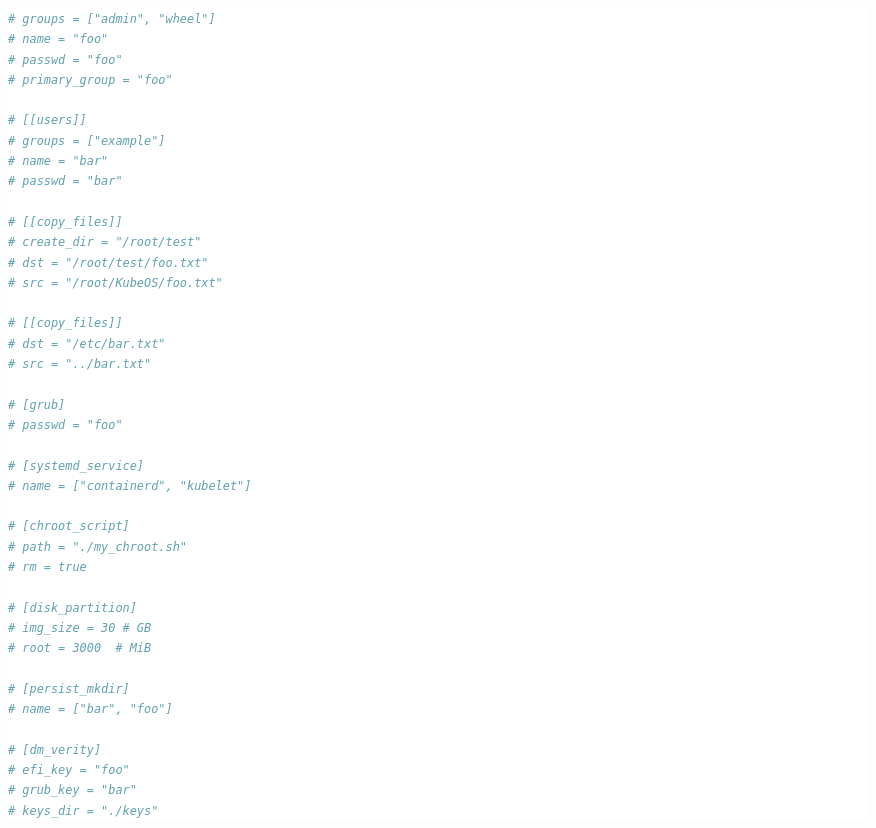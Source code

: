 ```toml
# groups = ["admin", "wheel"]
# name = "foo"
# passwd = "foo"
# primary_group = "foo"

# [[users]]
# groups = ["example"]
# name = "bar"
# passwd = "bar"

# [[copy_files]]
# create_dir = "/root/test"
# dst = "/root/test/foo.txt"
# src = "/root/KubeOS/foo.txt"

# [[copy_files]]
# dst = "/etc/bar.txt"
# src = "../bar.txt"

# [grub]
# passwd = "foo"

# [systemd_service]
# name = ["containerd", "kubelet"]

# [chroot_script]
# path = "./my_chroot.sh"
# rm = true

# [disk_partition]
# img_size = 30 # GB
# root = 3000  # MiB

# [persist_mkdir]
# name = ["bar", "foo"]

# [dm_verity]
# efi_key = "foo"
# grub_key = "bar"
# keys_dir = "./keys"
```
